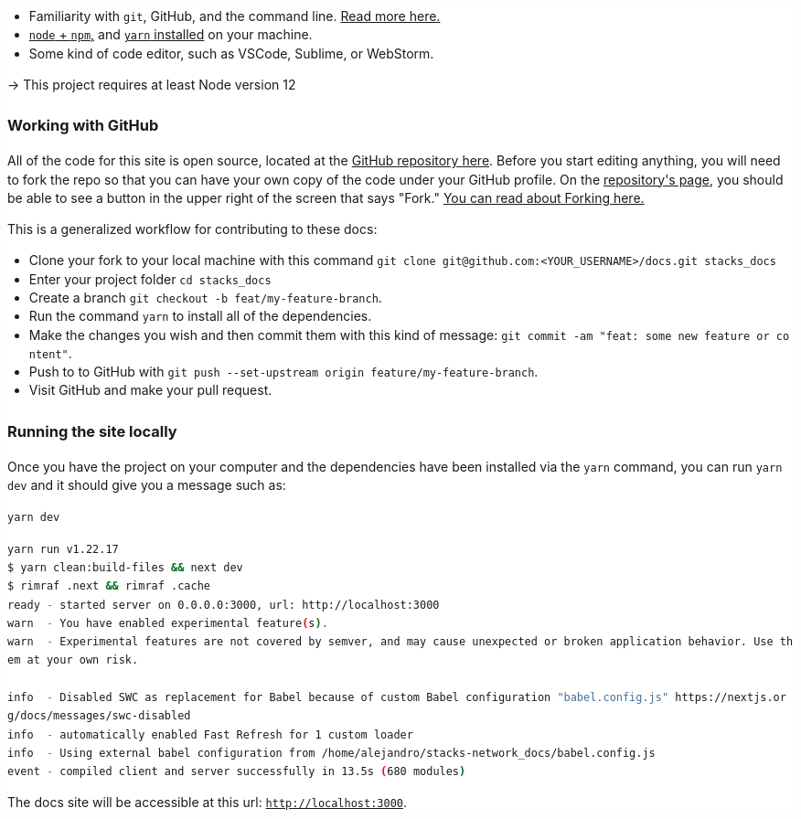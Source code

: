 - Familiarity with `git`, GitHub, and the command line. [Read more here.](https://docs.github.com/en/github/getting-started-with-github/quickstart)
- [`node` + `npm`,](https://docs.npmjs.com/downloading-and-installing-node-js-and-npm) and [`yarn` installed](https://yarnpkg.com/getting-started/install) on your machine.
- Some kind of code editor, such as VSCode, Sublime, or WebStorm.

-> This project requires at least Node version 12

### Working with GitHub

All of the code for this site is open source, located at the [GitHub repository here](https://github.com/stacks-network/docs). Before you start editing anything, you will need to fork the repo so that you can have your own copy of the code under your GitHub profile. On the [repository's page](https://github.com/stacks-network/docs), you should be able to see a button in the upper right of the screen that says "Fork." [You can read about Forking here.](https://docs.github.com/en/github/getting-started-with-github/fork-a-repo)

This is a generalized workflow for contributing to these docs:

- Clone your fork to your local machine with this command `git clone git@github.com:<YOUR_USERNAME>/docs.git stacks_docs`
- Enter your project folder `cd stacks_docs`
- Create a branch `git checkout -b feat/my-feature-branch`.
- Run the command `yarn` to install all of the dependencies.
- Make the changes you wish and then commit them with this kind of message: `git commit -am "feat: some new feature or content"`.
- Push to to GitHub with `git push --set-upstream origin feature/my-feature-branch`.
- Visit GitHub and make your pull request.

### Running the site locally

Once you have the project on your computer and the dependencies have been installed via the `yarn` command, you can run `yarn dev` and it should give you a message such as:

```bash
yarn dev
```

```bash
yarn run v1.22.17
$ yarn clean:build-files && next dev
$ rimraf .next && rimraf .cache
ready - started server on 0.0.0.0:3000, url: http://localhost:3000
warn  - You have enabled experimental feature(s).
warn  - Experimental features are not covered by semver, and may cause unexpected or broken application behavior. Use them at your own risk.

info  - Disabled SWC as replacement for Babel because of custom Babel configuration "babel.config.js" https://nextjs.org/docs/messages/swc-disabled
info  - automatically enabled Fast Refresh for 1 custom loader
info  - Using external babel configuration from /home/alejandro/stacks-network_docs/babel.config.js
event - compiled client and server successfully in 13.5s (680 modules)
```

The docs site will be accessible at this url: [`http://localhost:3000`](http://localhost:3000).

